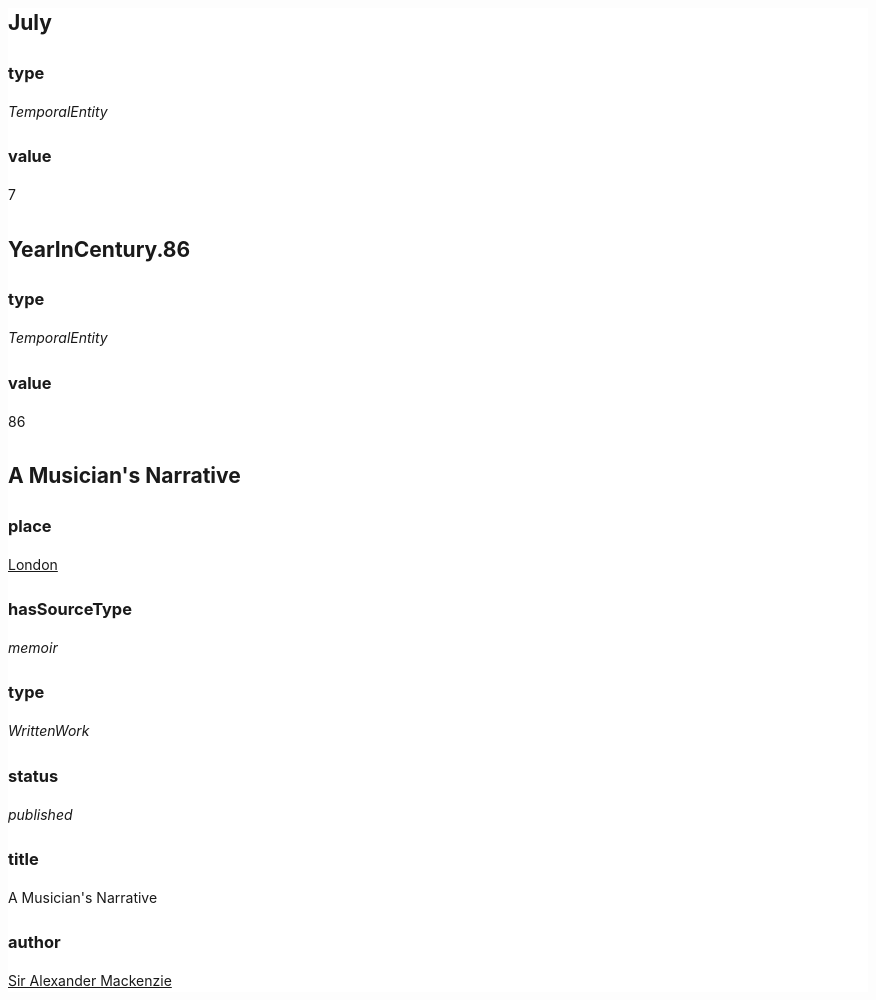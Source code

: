 ## July

### type


*TemporalEntity*

### value


7

## YearInCentury.86

### type


*TemporalEntity*

### value


86

## A Musician's Narrative

### place


[London](#London)

### hasSourceType


*memoir*

### type


*WrittenWork*

### status


*published*

### title


A Musician's Narrative 

### author


[Sir Alexander Mackenzie](#Sir-Alexander-Mackenzie)
